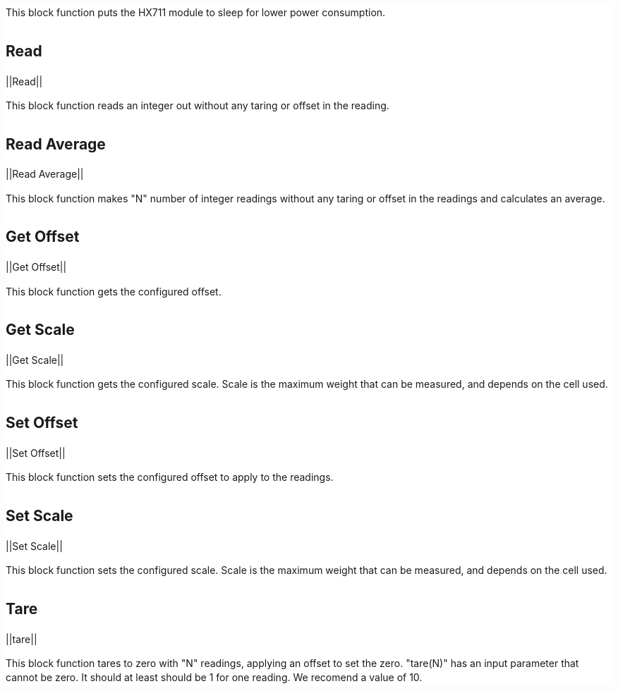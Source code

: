This block function puts the HX711 module to sleep for lower power consumption.

## Read

||Read||

This block function reads an integer out without any taring or offset in the reading.

## Read Average

||Read Average||

This block function makes "N" number of integer readings without any taring or offset in the readings and calculates an average.

## Get Offset

||Get Offset||

This block function gets the configured offset.

## Get Scale

||Get Scale||

This block function gets the configured scale. Scale is the maximum weight that can be measured, and depends on the cell used.

## Set Offset

||Set Offset||

This block function sets the configured offset to apply to the readings.

## Set Scale

||Set Scale||

This block function sets the configured scale. Scale is the maximum weight that can be measured, and depends on the cell used.

## Tare

||tare||

This block function tares to zero with "N" readings, applying an offset to set the zero. "tare(N)" has an input parameter that cannot be zero. It should at least should be 1 for one reading. We recomend a value of 10.

